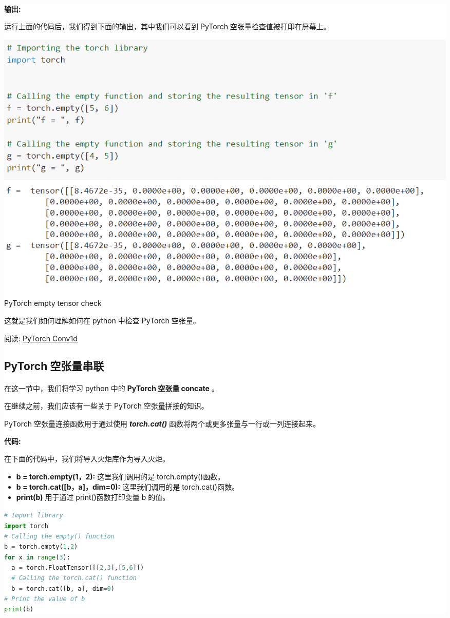 **输出:**

运行上面的代码后，我们得到下面的输出，其中我们可以看到 PyTorch 空张量检查值被打印在屏幕上。

![PyTorch empty tensor check](img/1017b16546d55c2ce24b172b4b56f46a.png "PyTorch empty tensor check")

PyTorch empty tensor check

这就是我们如何理解如何在 python 中检查 PyTorch 空张量。

阅读: [PyTorch Conv1d](https://pythonguides.com/pytorch-conv1d/)

## PyTorch 空张量串联

在这一节中，我们将学习 python 中的 **PyTorch 空张量 concate** 。

在继续之前，我们应该有一些关于 PyTorch 空张量拼接的知识。

PyTorch 空张量连接函数用于通过使用 ***torch.cat()*** 函数将两个或更多张量与一行或一列连接起来。

**代码:**

在下面的代码中，我们将导入火炬库作为导入火炬。

*   **b = torch.empty(1，2):** 这里我们调用的是 torch.empty()函数。
*   **b = torch.cat([b，a]，dim=0):** 这里我们调用的是 torch.cat()函数。
*   **print(b)** 用于通过 print()函数打印变量 b 的值。

```py
# Import library
import torch
# Calling the empty() function
b = torch.empty(1,2)
for x in range(3):
  a = torch.FloatTensor([[2,3],[5,6]])
  # Calling the torch.cat() function
  b = torch.cat([b, a], dim=0)
# Print the value of b
print(b)
```
